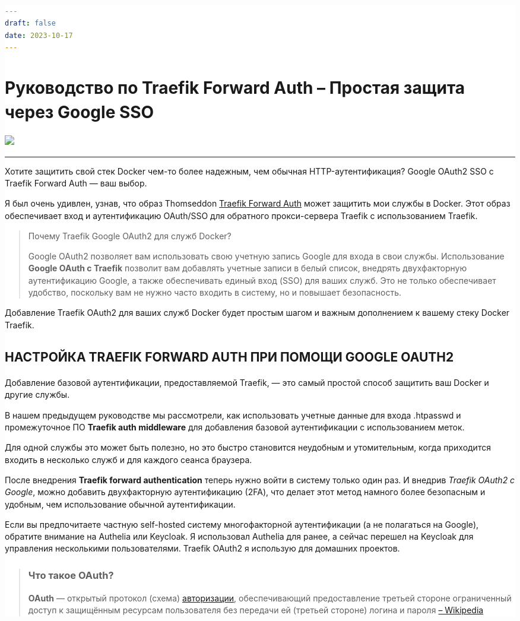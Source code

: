 ```yaml
---
draft: false 
date: 2023-10-17
---
```

# Руководство по Traefik Forward Auth – Простая защита через Google SSO

![](https://st1t.ru/wp-content/uploads/2022/11/traefik-forward-auth-google-flow-840x525.png)

----------

Хотите защитить свой стек Docker чем-то более надежным, чем обычная HTTP-аутентификация? Google OAuth2 SSO с Traefik Forward Auth — ваш выбор.

Я был очень удивлен, узнав, что образ Thomseddon  [Traefik Forward Auth](https://github.com/thomseddon/traefik-forward-auth)  может защитить мои службы в Docker. Этот образ обеспечивает вход и аутентификацию OAuth/SSO для обратного прокси-сервера Traefik с использованием Traefik.

> Почему Traefik Google OAuth2 для служб Docker?
> 
> Google OAuth2 позволяет вам использовать свою учетную запись Google для входа в свои службы. Использование  **Google OAuth с Traefik**  позволит вам добавлять учетные записи в белый список, внедрять двухфакторную аутентификацию Google, а также обеспечивать единый вход (SSO) для ваших служб. Это не только обеспечивает удобство, поскольку вам не нужно часто входить в систему, но и повышает безопасность.

Добавление Traefik OAuth2 для ваших служб Docker будет простым шагом и важным дополнением к вашему стеку Docker Traefik.


## НАСТРОЙКА TRAEFIK FORWARD AUTH ПРИ ПОМОЩИ GOOGLE OAUTH2

Добавление базовой аутентификации, предоставляемой Traefik, — это самый простой способ защитить ваш Docker и другие службы.

В нашем предыдущем руководстве мы рассмотрели, как использовать учетные данные для входа .htpasswd и промежуточное ПО  **Traefik auth middleware**  для добавления базовой аутентификации с использованием меток.

Для одной службы это может быть полезно, но это быстро становится неудобным и утомительным, когда приходится входить в несколько служб и для каждого сеанса браузера.

После внедрения  **Traefik forward authentication**  теперь нужно войти в систему только один раз. И внедрив  _Traefik OAuth2 с Google_, можно добавить двухфакторную аутентификацию (2FA), что делает этот метод намного более безопасным и удобным, чем использование обычной аутентификации.

Если вы предпочитаете частную self-hosted систему многофакторной аутентификации (а не полагаться на Google), обратите внимание на Authelia или Keycloak. Я использовал Authelia для ранее, а сейчас перешел на Keyсloak для управления несколькими пользователями. Traefik OAuth2 я использую для домашних проектов.

> ### Что такое OAuth?
> 
> **OAuth** — открытый протокол (схема) [авторизации](https://ru.wikipedia.org/wiki/%D0%90%D0%B2%D1%82%D0%BE%D1%80%D0%B8%D0%B7%D0%B0%D1%86%D0%B8%D1%8F "Авторизация"), обеспечивающий предоставление третьей стороне ограниченный доступ к защищённым ресурсам пользователя без передачи ей (третьей стороне) логина и пароля  [– Wikipedia](https://ru.wikipedia.org/wiki/OAuth)
